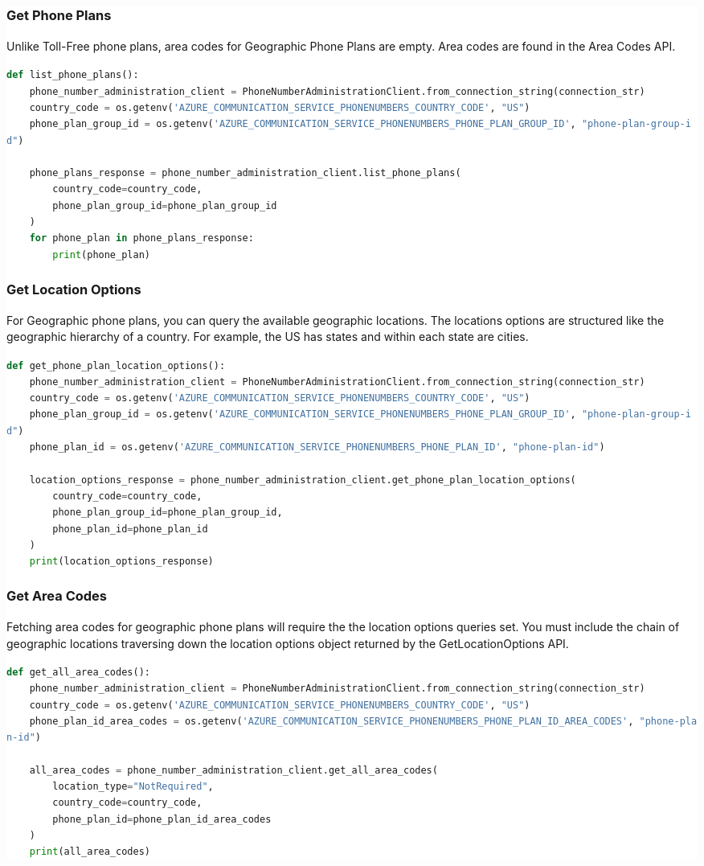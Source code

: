 ### Get Phone Plans

Unlike Toll-Free phone plans, area codes for Geographic Phone Plans are empty. Area codes are found in the Area Codes API.

```python
def list_phone_plans():
    phone_number_administration_client = PhoneNumberAdministrationClient.from_connection_string(connection_str)
    country_code = os.getenv('AZURE_COMMUNICATION_SERVICE_PHONENUMBERS_COUNTRY_CODE', "US")
    phone_plan_group_id = os.getenv('AZURE_COMMUNICATION_SERVICE_PHONENUMBERS_PHONE_PLAN_GROUP_ID', "phone-plan-group-id")
   
    phone_plans_response = phone_number_administration_client.list_phone_plans(
        country_code=country_code,
        phone_plan_group_id=phone_plan_group_id
    )
    for phone_plan in phone_plans_response:
        print(phone_plan)
```

### Get Location Options

For Geographic phone plans, you can query the available geographic locations. The locations options are structured like the geographic hierarchy of a country. For example, the US has states and within each state are cities.

```python
def get_phone_plan_location_options():
    phone_number_administration_client = PhoneNumberAdministrationClient.from_connection_string(connection_str)
    country_code = os.getenv('AZURE_COMMUNICATION_SERVICE_PHONENUMBERS_COUNTRY_CODE', "US")
    phone_plan_group_id = os.getenv('AZURE_COMMUNICATION_SERVICE_PHONENUMBERS_PHONE_PLAN_GROUP_ID', "phone-plan-group-id")
    phone_plan_id = os.getenv('AZURE_COMMUNICATION_SERVICE_PHONENUMBERS_PHONE_PLAN_ID', "phone-plan-id")

    location_options_response = phone_number_administration_client.get_phone_plan_location_options(
        country_code=country_code,
        phone_plan_group_id=phone_plan_group_id,
        phone_plan_id=phone_plan_id
    )
    print(location_options_response)
```

### Get Area Codes

Fetching area codes for geographic phone plans will require the the location options queries set. You must include the chain of geographic locations traversing down the location options object returned by the GetLocationOptions API.

```python
def get_all_area_codes():
    phone_number_administration_client = PhoneNumberAdministrationClient.from_connection_string(connection_str)
    country_code = os.getenv('AZURE_COMMUNICATION_SERVICE_PHONENUMBERS_COUNTRY_CODE', "US")
    phone_plan_id_area_codes = os.getenv('AZURE_COMMUNICATION_SERVICE_PHONENUMBERS_PHONE_PLAN_ID_AREA_CODES', "phone-plan-id")

    all_area_codes = phone_number_administration_client.get_all_area_codes(
        location_type="NotRequired",
        country_code=country_code,
        phone_plan_id=phone_plan_id_area_codes
    )
    print(all_area_codes)
```
